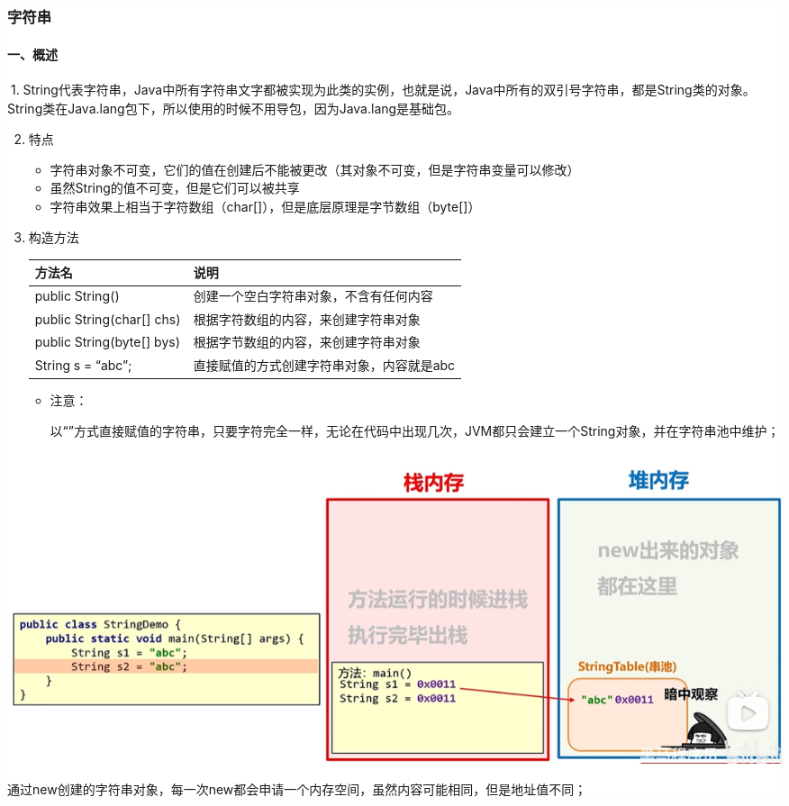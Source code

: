 ### 字符串

#### 一、概述

​	1. String代表字符串，Java中所有字符串文字都被实现为此类的实例，也就是说，Java中所有的双引号字符串，都是String类的对象。String类在Java.lang包下，所以使用的时候不用导包，因为Java.lang是基础包。

2. 特点

   + 字符串对象不可变，它们的值在创建后不能被更改（其对象不可变，但是字符串变量可以修改）
   + 虽然String的值不可变，但是它们可以被共享
   + 字符串效果上相当于字符数组（char[]），但是底层原理是字节数组（byte[]）

3. 构造方法

    | 方法名                      | 说明                                      |
     | --------------------------- | ----------------------------------------- |
     | public   String()           | 创建一个空白字符串对象，不含有任何内容    |
     | public   String(char[] chs) | 根据字符数组的内容，来创建字符串对象      |
     | public   String(byte[] bys) | 根据字节数组的内容，来创建字符串对象      |
     | String s =   “abc”;         | 直接赋值的方式创建字符串对象，内容就是abc |

    + 注意：
    
      以“”方式直接赋值的字符串，只要字符完全一样，无论在代码中出现几次，JVM都只会建立一个String对象，并在字符串池中维护；

<div style="text-align:center">
    <img src="images\字符串直接赋值内存图.png" alt="内存分配" width="100%" height="100%">
</div>

​			通过new创建的字符串对象，每一次new都会申请一个内存空间，虽然内容可能相同，但是地址值不同；

<div style="text-align:center">